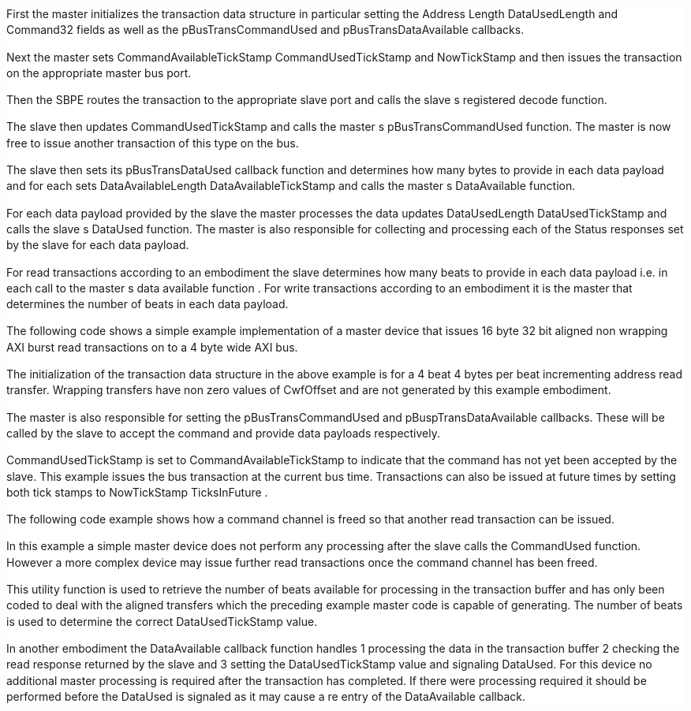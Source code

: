 First the master initializes the transaction data structure in particular setting the Address Length DataUsedLength and Command32 fields as well as the pBusTransCommandUsed and pBusTransDataAvailable callbacks.

Next the master sets CommandAvailableTickStamp CommandUsedTickStamp and NowTickStamp and then issues the transaction on the appropriate master bus port.

Then the SBPE routes the transaction to the appropriate slave port and calls the slave s registered decode function.

The slave then updates CommandUsedTickStamp and calls the master s pBusTransCommandUsed function. The master is now free to issue another transaction of this type on the bus.

The slave then sets its pBusTransDataUsed callback function and determines how many bytes to provide in each data payload and for each sets DataAvailableLength DataAvailableTickStamp and calls the master s DataAvailable function.

For each data payload provided by the slave the master processes the data updates DataUsedLength DataUsedTickStamp and calls the slave s DataUsed function. The master is also responsible for collecting and processing each of the Status responses set by the slave for each data payload.

For read transactions according to an embodiment the slave determines how many beats to provide in each data payload i.e. in each call to the master s data available function . For write transactions according to an embodiment it is the master that determines the number of beats in each data payload.

The following code shows a simple example implementation of a master device that issues 16 byte 32 bit aligned non wrapping AXI burst read transactions on to a 4 byte wide AXI bus.

The initialization of the transaction data structure in the above example is for a 4 beat 4 bytes per beat incrementing address read transfer. Wrapping transfers have non zero values of CwfOffset and are not generated by this example embodiment.

The master is also responsible for setting the pBusTransCommandUsed and pBuspTransDataAvailable callbacks. These will be called by the slave to accept the command and provide data payloads respectively.

CommandUsedTickStamp is set to CommandAvailableTickStamp to indicate that the command has not yet been accepted by the slave. This example issues the bus transaction at the current bus time. Transactions can also be issued at future times by setting both tick stamps to NowTickStamp TicksInFuture .

The following code example shows how a command channel is freed so that another read transaction can be issued.

In this example a simple master device does not perform any processing after the slave calls the CommandUsed function. However a more complex device may issue further read transactions once the command channel has been freed.

This utility function is used to retrieve the number of beats available for processing in the transaction buffer and has only been coded to deal with the aligned transfers which the preceding example master code is capable of generating. The number of beats is used to determine the correct DataUsedTickStamp value.

In another embodiment the DataAvailable callback function handles 1 processing the data in the transaction buffer 2 checking the read response returned by the slave and 3 setting the DataUsedTickStamp value and signaling DataUsed. For this device no additional master processing is required after the transaction has completed. If there were processing required it should be performed before the DataUsed is signaled as it may cause a re entry of the DataAvailable callback.
